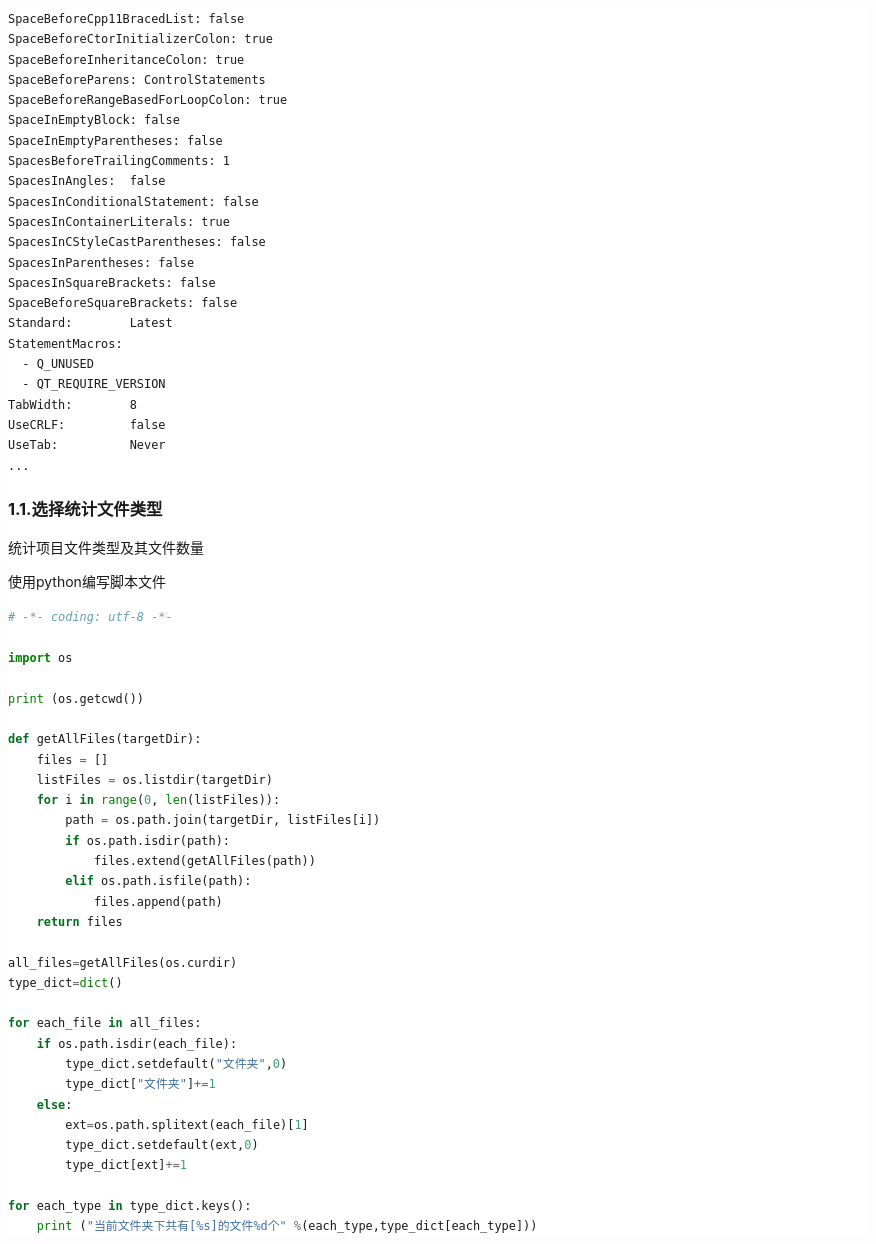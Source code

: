 ```clang-format
SpaceBeforeCpp11BracedList: false
SpaceBeforeCtorInitializerColon: true
SpaceBeforeInheritanceColon: true
SpaceBeforeParens: ControlStatements
SpaceBeforeRangeBasedForLoopColon: true
SpaceInEmptyBlock: false
SpaceInEmptyParentheses: false
SpacesBeforeTrailingComments: 1
SpacesInAngles:  false
SpacesInConditionalStatement: false
SpacesInContainerLiterals: true
SpacesInCStyleCastParentheses: false
SpacesInParentheses: false
SpacesInSquareBrackets: false
SpaceBeforeSquareBrackets: false
Standard:        Latest
StatementMacros:
  - Q_UNUSED
  - QT_REQUIRE_VERSION
TabWidth:        8
UseCRLF:         false
UseTab:          Never
...
```

### 1.1.选择统计文件类型

统计项目文件类型及其文件数量

使用python编写脚本文件

```python
# -*- coding: utf-8 -*-

import os

print (os.getcwd())

def getAllFiles(targetDir):
    files = []
    listFiles = os.listdir(targetDir)
    for i in range(0, len(listFiles)):
        path = os.path.join(targetDir, listFiles[i])
        if os.path.isdir(path):
            files.extend(getAllFiles(path))
        elif os.path.isfile(path):
            files.append(path)
    return files

all_files=getAllFiles(os.curdir)
type_dict=dict()

for each_file in all_files:
    if os.path.isdir(each_file):
        type_dict.setdefault("文件夹",0)
        type_dict["文件夹"]+=1
    else:
        ext=os.path.splitext(each_file)[1]
        type_dict.setdefault(ext,0)
        type_dict[ext]+=1

for each_type in type_dict.keys():
    print ("当前文件夹下共有[%s]的文件%d个" %(each_type,type_dict[each_type]))
```
